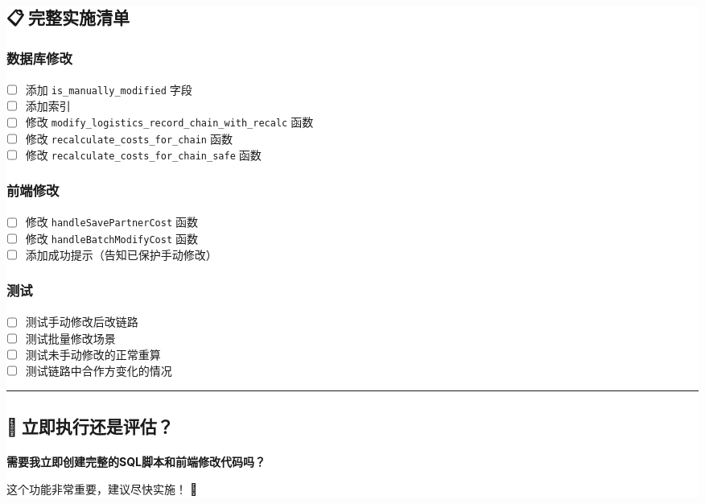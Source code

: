 
## 📋 完整实施清单

### 数据库修改
- [ ] 添加 `is_manually_modified` 字段
- [ ] 添加索引
- [ ] 修改 `modify_logistics_record_chain_with_recalc` 函数
- [ ] 修改 `recalculate_costs_for_chain` 函数
- [ ] 修改 `recalculate_costs_for_chain_safe` 函数

### 前端修改
- [ ] 修改 `handleSavePartnerCost` 函数
- [ ] 修改 `handleBatchModifyCost` 函数
- [ ] 添加成功提示（告知已保护手动修改）

### 测试
- [ ] 测试手动修改后改链路
- [ ] 测试批量修改场景
- [ ] 测试未手动修改的正常重算
- [ ] 测试链路中合作方变化的情况

---

## 🎯 立即执行还是评估？

**需要我立即创建完整的SQL脚本和前端修改代码吗？**

这个功能非常重要，建议尽快实施！ 🚀

